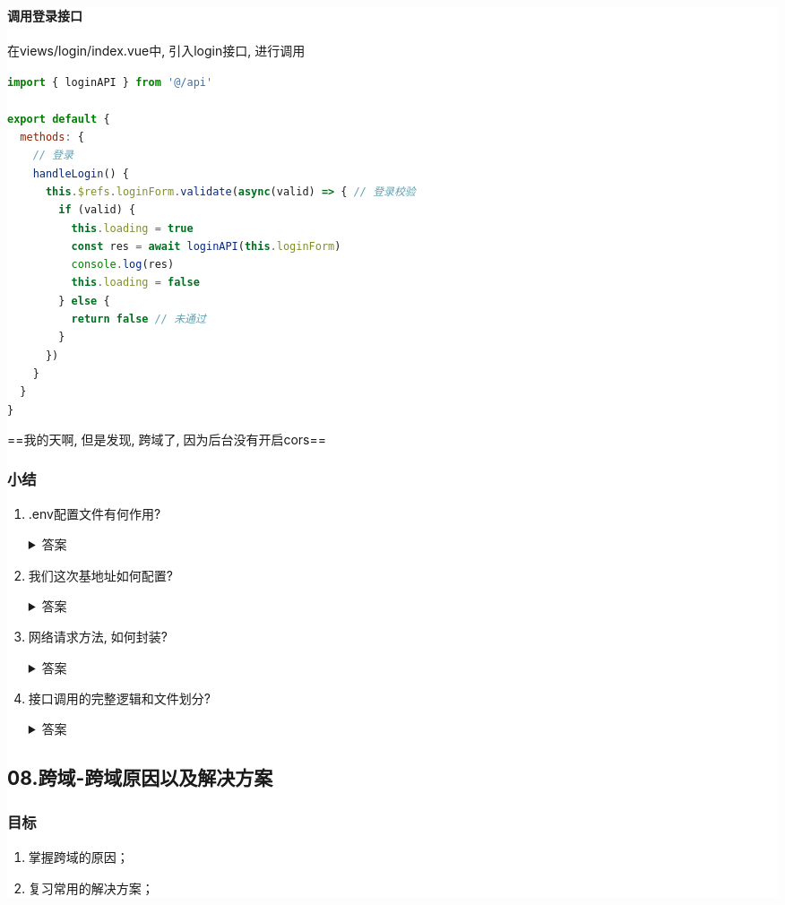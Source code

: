 

#### 调用登录接口

在views/login/index.vue中, 引入login接口, 进行调用

```js
import { loginAPI } from '@/api'

export default {
  methods: {
    // 登录
    handleLogin() {
      this.$refs.loginForm.validate(async(valid) => { // 登录校验
        if (valid) {
          this.loading = true
          const res = await loginAPI(this.loginForm)
          console.log(res)
          this.loading = false
        } else {
          return false // 未通过
        }
      })
    }
  }
}
```

==我的天啊, 但是发现, 跨域了, 因为后台没有开启cors==

### 小结

1. .env配置文件有何作用?

   <details><summary>答案</summary></details>

2. 我们这次基地址如何配置?

   <details><summary>答案</summary></details>

3. 网络请求方法, 如何封装?

   <details><summary>答案</summary></details>

4. 接口调用的完整逻辑和文件划分?

   <details><summary>答案</summary></details>



## 08.跨域-跨域原因以及解决方案

### 目标

1.  掌握跨域的原因；

2.  复习常用的解决方案；
